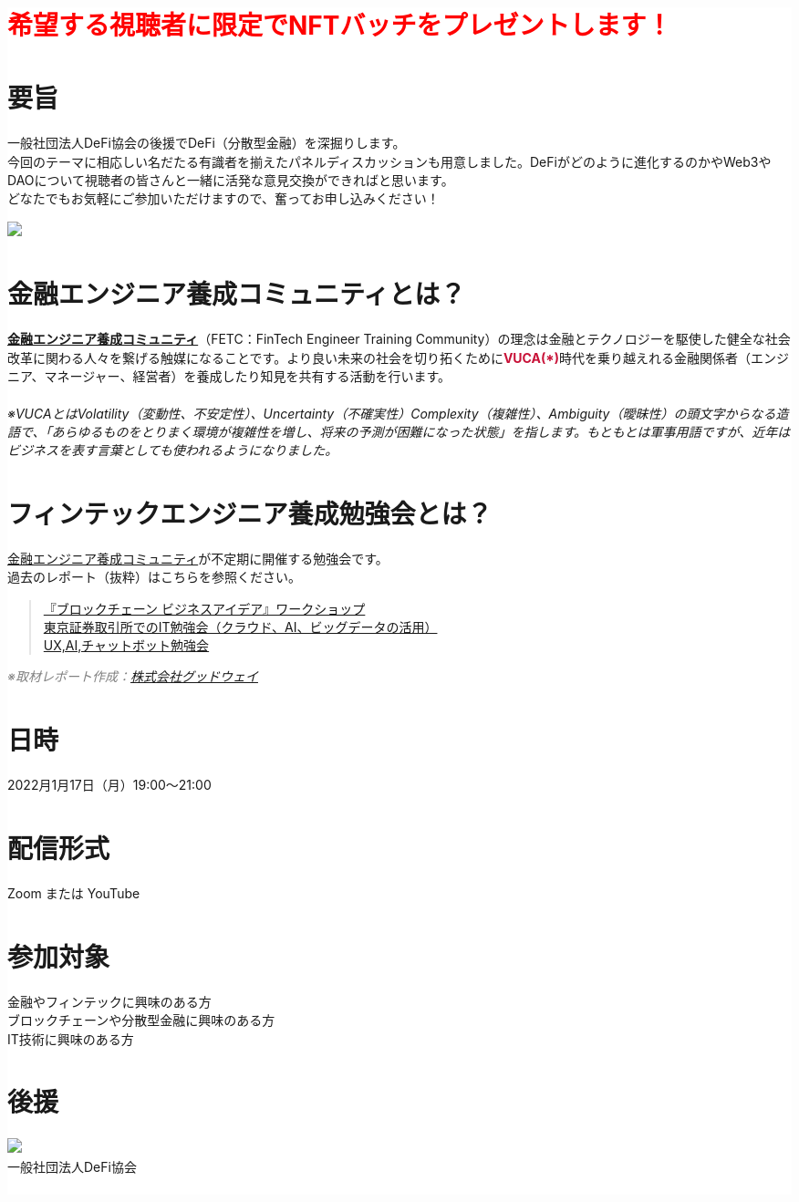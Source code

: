 <b><h1><font color="red">希望する視聴者に限定でNFTバッチをプレゼントします！</font></h1></b>

# 要旨

一般社団法人DeFi協会の後援でDeFi（分散型金融）を深掘りします。<br>
今回のテーマに相応しい名だたる有識者を揃えたパネルディスカッションも用意しました。DeFiがどのように進化するのかやWeb3やDAOについて視聴者の皆さんと一緒に活発な意見交換ができればと思います。<br>
どなたでもお気軽にご参加いただけますので、奮ってお申し込みください！<br>

<img src="https://drive.google.com/uc?id=1HEwGsSJx2uHSwmgGjlGz3u6gNopU_hDZ">

# 金融エンジニア養成コミュニティとは？

**[金融エンジニア養成コミュニティ](https://fintech-engineer.connpass.com/)**（FETC：FinTech Engineer Training Community）の理念は金融とテクノロジーを駆使した健全な社会改革に関わる人々を繋げる触媒になることです。より良い未来の社会を切り拓くために<font color="#C81238"><b>VUCA(*)</b></font>時代を乗り越えれる金融関係者（エンジニア、マネージャー、経営者）を養成したり知見を共有する活動を行います。<br><br>
<i>※VUCAとはVolatility（変動性、不安定性）、Uncertainty（不確実性）Complexity（複雑性）、Ambiguity（曖昧性）の頭文字からなる造語で、「あらゆるものをとりまく環境が複雑性を増し、将来の予測が困難になった状態」を指します。もともとは軍事用語ですが、近年はビジネスを表す言葉としても使われるようになりました。</i>

# フィンテックエンジニア養成勉強会とは？
[金融エンジニア養成コミュニティ](https://fintech-engineer.connpass.com/)が不定期に開催する勉強会です。<br>
過去のレポート（抜粋）はこちらを参照ください。<br>

> [『ブロックチェーン ビジネスアイデア』ワークショップ](https://goodway.co.jp/fip/htdocs/jovnxdauw-3242)<br>
> [東京証券取引所でのIT勉強会（クラウド、AI、ビッグデータの活用）](https://goodway.co.jp/fip/htdocs/jobrk9lxd-3242)<br>
> [UX,AI,チャットボット勉強会](https://goodway.co.jp/fip/htdocs/jo0sg296i-3242)<br>

<font color="gray"><i>※取材レポート作成：[株式会社グッドウェイ](https://goodway.co.jp/fip/htdocs/)</i></font>

# 日時

2022月1月17日（月）19:00〜21:00<br>

# 配信形式

Zoom または YouTube<br>

# 参加対象

金融やフィンテックに興味のある方<br>
ブロックチェーンや分散型金融に興味のある方<br>
IT技術に興味のある方<br>

# 後援

<a href="https://www.jda-defi.org/">
<img src="https://drive.google.com/uc?id=1xJZn_Ba0hCvy7kjmgycmRfuKbt6CXRko" height="45"></a><br>
一般社団法人DeFi協会
<br><br>

